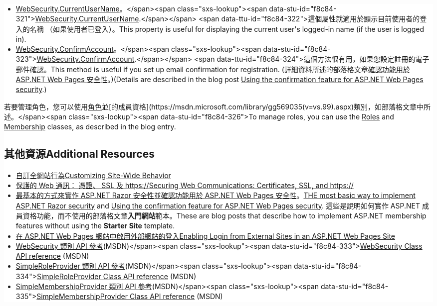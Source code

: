 - <span data-ttu-id="f8c84-321">[WebSecurity.CurrentUserName](https://msdn.microsoft.com/library/webmatrix.webdata.websecurity.currentusername(v=vs.99).aspx)。</span><span class="sxs-lookup"><span data-stu-id="f8c84-321">[WebSecurity.CurrentUserName](https://msdn.microsoft.com/library/webmatrix.webdata.websecurity.currentusername(v=vs.99).aspx).</span></span> <span data-ttu-id="f8c84-322">這個屬性就適用於顯示目前使用者的登入的名稱 （如果使用者已登入）。</span><span class="sxs-lookup"><span data-stu-id="f8c84-322">This property is useful for displaying the current user's logged-in name (if the user is logged in).</span></span>
- <span data-ttu-id="f8c84-323">[WebSecurity.ConfirmAccount](https://msdn.microsoft.com/library/gg569286(v=vs.99).aspx)。</span><span class="sxs-lookup"><span data-stu-id="f8c84-323">[WebSecurity.ConfirmAccount](https://msdn.microsoft.com/library/gg569286(v=vs.99).aspx).</span></span> <span data-ttu-id="f8c84-324">這個方法很有用，如果您設定註冊的電子郵件確認。</span><span class="sxs-lookup"><span data-stu-id="f8c84-324">This method is useful if you set up email confirmation for registration.</span></span> <span data-ttu-id="f8c84-325">(詳細資料所述的部落格文章[確認功能用於 ASP.NET Web Pages 安全性](http://mikepope.com/blog/DisplayBlog.aspx?permalink=2267)。)</span><span class="sxs-lookup"><span data-stu-id="f8c84-325">(Details are described in the blog post [Using the confirmation feature for ASP.NET Web Pages security](http://mikepope.com/blog/DisplayBlog.aspx?permalink=2267).)</span></span>

<span data-ttu-id="f8c84-326">若要管理角色，您可以使用[角色](https://msdn.microsoft.com/library/gg538398(v=vs.99).aspx)並[的成員資格](https://msdn.microsoft.com/library/gg569035(v=vs.99).aspx)類別，如部落格文章中所述。</span><span class="sxs-lookup"><span data-stu-id="f8c84-326">To manage roles, you can use the [Roles](https://msdn.microsoft.com/library/gg538398(v=vs.99).aspx) and [Membership](https://msdn.microsoft.com/library/gg569035(v=vs.99).aspx) classes, as described in the blog entry.</span></span>

## <a name="additional-resources"></a><span data-ttu-id="f8c84-327">其他資源</span><span class="sxs-lookup"><span data-stu-id="f8c84-327">Additional Resources</span></span>

- [<span data-ttu-id="f8c84-328">自訂全網站行為</span><span class="sxs-lookup"><span data-stu-id="f8c84-328">Customizing Site-Wide Behavior</span></span>](https://go.microsoft.com/fwlink/?LinkId=202906)
- [<span data-ttu-id="f8c84-329">保護的 Web 通訊： 憑證、 SSL 及 https://</span><span class="sxs-lookup"><span data-stu-id="f8c84-329">Securing Web Communications: Certificates, SSL, and https://</span></span>](https://go.microsoft.com/fwlink/?LinkId=208660)
- <span data-ttu-id="f8c84-330">[最基本的方式來實作 ASP.NET Razor 安全性](http://mikepope.com/blog/DisplayBlog.aspx?permalink=2240)並[確認功能用於 ASP.NET Web Pages 安全性](http://mikepope.com/blog/DisplayBlog.aspx?permalink=2267)。</span><span class="sxs-lookup"><span data-stu-id="f8c84-330">[THE most basic way to implement ASP.NET Razor security](http://mikepope.com/blog/DisplayBlog.aspx?permalink=2240) and [Using the confirmation feature for ASP.NET Web Pages security](http://mikepope.com/blog/DisplayBlog.aspx?permalink=2267).</span></span> <span data-ttu-id="f8c84-331">這些是說明如何實作 ASP.NET 成員資格功能，而不使用的部落格文章**入門網站**範本。</span><span class="sxs-lookup"><span data-stu-id="f8c84-331">These are blog posts that describe how to implement ASP.NET membership features without using the **Starter Site** template.</span></span>
- [<span data-ttu-id="f8c84-332">在 ASP.NET Web Pages 網站中啟用外部網站的登入</span><span class="sxs-lookup"><span data-stu-id="f8c84-332">Enabling Login from External Sites in an ASP.NET Web Pages Site</span></span>](https://go.microsoft.com/fwlink/?LinkId=251969)
- <span data-ttu-id="f8c84-333">[WebSecurity 類別 API 參考](https://msdn.microsoft.com/library/webmatrix.webdata.websecurity(v=vs.99))(MSDN)</span><span class="sxs-lookup"><span data-stu-id="f8c84-333">[WebSecurity Class API reference](https://msdn.microsoft.com/library/webmatrix.webdata.websecurity(v=vs.99)) (MSDN)</span></span>
- <span data-ttu-id="f8c84-334">[SimpleRoleProvider 類別 API 參考](https://msdn.microsoft.com/library/webmatrix.webdata.simpleroleprovider(v=vs.99))(MSDN)</span><span class="sxs-lookup"><span data-stu-id="f8c84-334">[SimpleRoleProvider Class API reference](https://msdn.microsoft.com/library/webmatrix.webdata.simpleroleprovider(v=vs.99)) (MSDN)</span></span>
- <span data-ttu-id="f8c84-335">[SimpleMembershipProvider 類別 API 參考](https://msdn.microsoft.com/library/webmatrix.webdata.simplemembershipprovider(v=vs.99))(MSDN)</span><span class="sxs-lookup"><span data-stu-id="f8c84-335">[SimpleMembershipProvider Class API reference](https://msdn.microsoft.com/library/webmatrix.webdata.simplemembershipprovider(v=vs.99)) (MSDN)</span></span>
